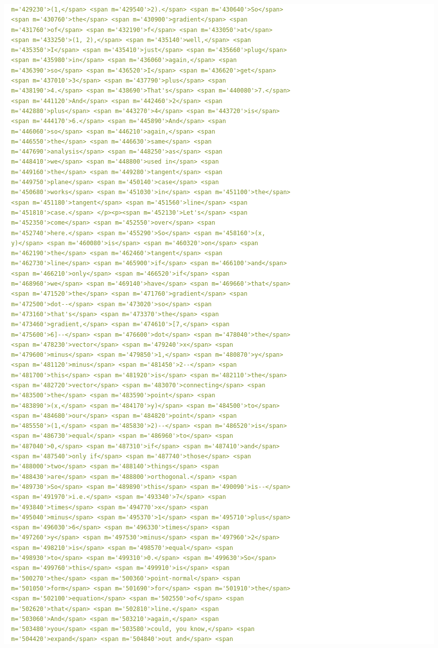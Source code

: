 ```yaml
  m='429230'>(1,</span> <span m='429540'>2).</span> <span m='430640'>So</span>
  <span m='430760'>the</span> <span m='430900'>gradient</span> <span
  m='431760'>of</span> <span m='432190'>f</span> <span m='433050'>at</span>
  <span m='433250'>(1, 2),</span> <span m='435140'>well,</span> <span
  m='435350'>I</span> <span m='435410'>just</span> <span m='435660'>plug</span>
  <span m='435980'>in</span> <span m='436060'>again,</span> <span
  m='436390'>so</span> <span m='436520'>I</span> <span m='436620'>get</span>
  <span m='437010'>3</span> <span m='437790'>plus</span> <span
  m='438190'>4.</span> <span m='438690'>That's</span> <span m='440080'>7.</span>
  <span m='441120'>And</span> <span m='442460'>2</span> <span
  m='442880'>plus</span> <span m='443270'>4</span> <span m='443720'>is</span>
  <span m='444170'>6.</span> <span m='445890'>And</span> <span
  m='446060'>so</span> <span m='446210'>again,</span> <span
  m='446550'>the</span> <span m='446630'>same</span> <span
  m='447690'>analysis</span> <span m='448250'>as</span> <span
  m='448410'>we</span> <span m='448800'>used in</span> <span
  m='449160'>the</span> <span m='449280'>tangent</span> <span
  m='449750'>plane</span> <span m='450140'>case</span> <span
  m='450680'>works</span> <span m='451030'>in</span> <span m='451100'>the</span>
  <span m='451180'>tangent</span> <span m='451560'>line</span> <span
  m='451810'>case.</span> </p><p><span m='452130'>Let's</span> <span
  m='452350'>come</span> <span m='452550'>over</span> <span
  m='452740'>here.</span> <span m='455290'>So</span> <span m='458160'>(x,
  y)</span> <span m='460080'>is</span> <span m='460320'>on</span> <span
  m='462190'>the</span> <span m='462460'>tangent</span> <span
  m='462730'>line</span> <span m='465900'>if</span> <span m='466100'>and</span>
  <span m='466210'>only</span> <span m='466520'>if</span> <span
  m='468960'>we</span> <span m='469140'>have</span> <span m='469660'>that</span>
  <span m='471520'>the</span> <span m='471760'>gradient</span> <span
  m='472500'>dot--</span> <span m='473020'>so</span> <span
  m='473160'>that's</span> <span m='473370'>the</span> <span
  m='473460'>gradient,</span> <span m='474610'>[7,</span> <span
  m='475600'>6]--</span> <span m='476600'>dot</span> <span m='478040'>the</span>
  <span m='478230'>vector</span> <span m='479240'>x</span> <span
  m='479600'>minus</span> <span m='479850'>1,</span> <span m='480870'>y</span>
  <span m='481120'>minus</span> <span m='481450'>2--</span> <span
  m='481700'>this</span> <span m='481920'>is</span> <span m='482110'>the</span>
  <span m='482720'>vector</span> <span m='483070'>connecting</span> <span
  m='483500'>the</span> <span m='483590'>point</span> <span
  m='483890'>(x,</span> <span m='484170'>y)</span> <span m='484500'>to</span>
  <span m='484680'>our</span> <span m='484820'>point</span> <span
  m='485550'>(1,</span> <span m='485830'>2)--</span> <span m='486520'>is</span>
  <span m='486730'>equal</span> <span m='486960'>to</span> <span
  m='487040'>0,</span> <span m='487310'>if</span> <span m='487410'>and</span>
  <span m='487540'>only if</span> <span m='487740'>those</span> <span
  m='488000'>two</span> <span m='488140'>things</span> <span
  m='488430'>are</span> <span m='488800'>orthogonal.</span> <span
  m='489730'>So</span> <span m='489890'>this</span> <span m='490090'>is--</span>
  <span m='491970'>i.e.</span> <span m='493340'>7</span> <span
  m='493840'>times</span> <span m='494770'>x</span> <span
  m='495040'>minus</span> <span m='495370'>1</span> <span m='495710'>plus</span>
  <span m='496030'>6</span> <span m='496330'>times</span> <span
  m='497260'>y</span> <span m='497530'>minus</span> <span m='497960'>2</span>
  <span m='498210'>is</span> <span m='498570'>equal</span> <span
  m='498930'>to</span> <span m='499310'>0.</span> <span m='499630'>So</span>
  <span m='499760'>this</span> <span m='499910'>is</span> <span
  m='500270'>the</span> <span m='500360'>point-normal</span> <span
  m='501050'>form</span> <span m='501690'>for</span> <span m='501910'>the</span>
  <span m='502100'>equation</span> <span m='502550'>of</span> <span
  m='502620'>that</span> <span m='502810'>line.</span> <span
  m='503060'>And</span> <span m='503210'>again,</span> <span
  m='503480'>you</span> <span m='503580'>could, you know,</span> <span
  m='504420'>expand</span> <span m='504840'>out and</span> <span
```